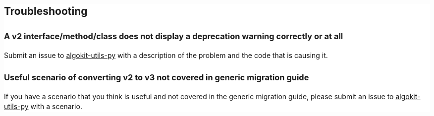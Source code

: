 ## Troubleshooting

### A v2 interface/method/class does not display a deprecation warning correctly or at all

Submit an issue to [algokit-utils-py](https://github.com/algorandfoundation/algokit-utils-py/issues) with a description of the problem and the code that is causing it.

### Useful scenario of converting v2 to v3 not covered in generic migration guide

If you have a scenario that you think is useful and not covered in the generic migration guide, please submit an issue to [algokit-utils-py](https://github.com/algorandfoundation/algokit-utils-py/issues) with a scenario.
